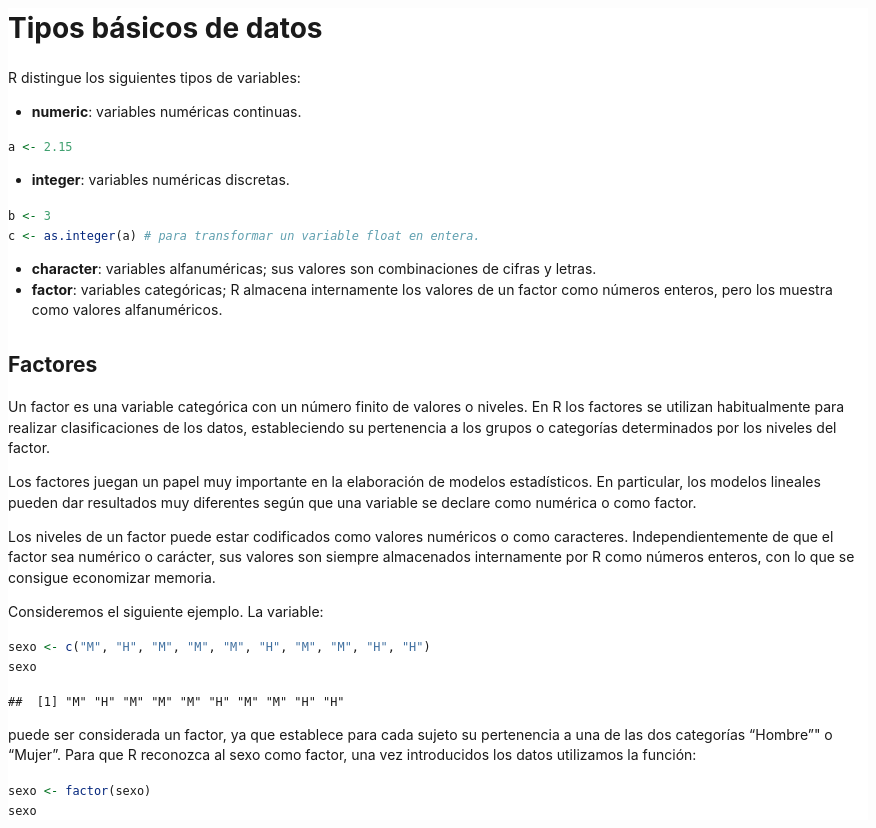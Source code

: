 
# Tipos básicos de datos

R distingue los siguientes tipos de variables:

+ **numeric**: variables numéricas continuas.


```r
a <- 2.15
```

+ **integer**: variables numéricas discretas.


```r
b <- 3
c <- as.integer(a) # para transformar un variable float en entera. 
```

+ **character**: variables alfanuméricas; sus valores son combinaciones de cifras y letras.
+ **factor**: variables categóricas; R almacena internamente los valores de un factor como números enteros, pero los muestra como valores alfanuméricos.

## Factores

Un factor es una variable categórica con un número finito de valores o niveles. En R los factores se utilizan habitualmente para realizar clasificaciones de los datos, estableciendo su pertenencia a los grupos o categorías determinados por los niveles del factor.

Los factores juegan un papel muy importante en la elaboración de modelos estadísticos. En particular, los modelos lineales pueden dar resultados muy diferentes según que una variable se declare como numérica o como factor.

Los niveles de un factor puede estar codificados como valores numéricos o como caracteres. Independientemente de que el factor sea numérico o carácter, sus valores son siempre almacenados internamente por R como números enteros, con lo que se consigue economizar memoria.

Consideremos el siguiente ejemplo. La variable:


```r
sexo <- c("M", "H", "M", "M", "M", "H", "M", "M", "H", "H")
sexo
```

```
##  [1] "M" "H" "M" "M" "M" "H" "M" "M" "H" "H"
```

puede ser considerada un factor, ya que establece para cada sujeto su pertenencia a una de las dos categorías “Hombre”" o “Mujer”. Para que R reconozca al sexo como factor, una vez introducidos los datos utilizamos la función:


```r
sexo <- factor(sexo)
sexo
```

